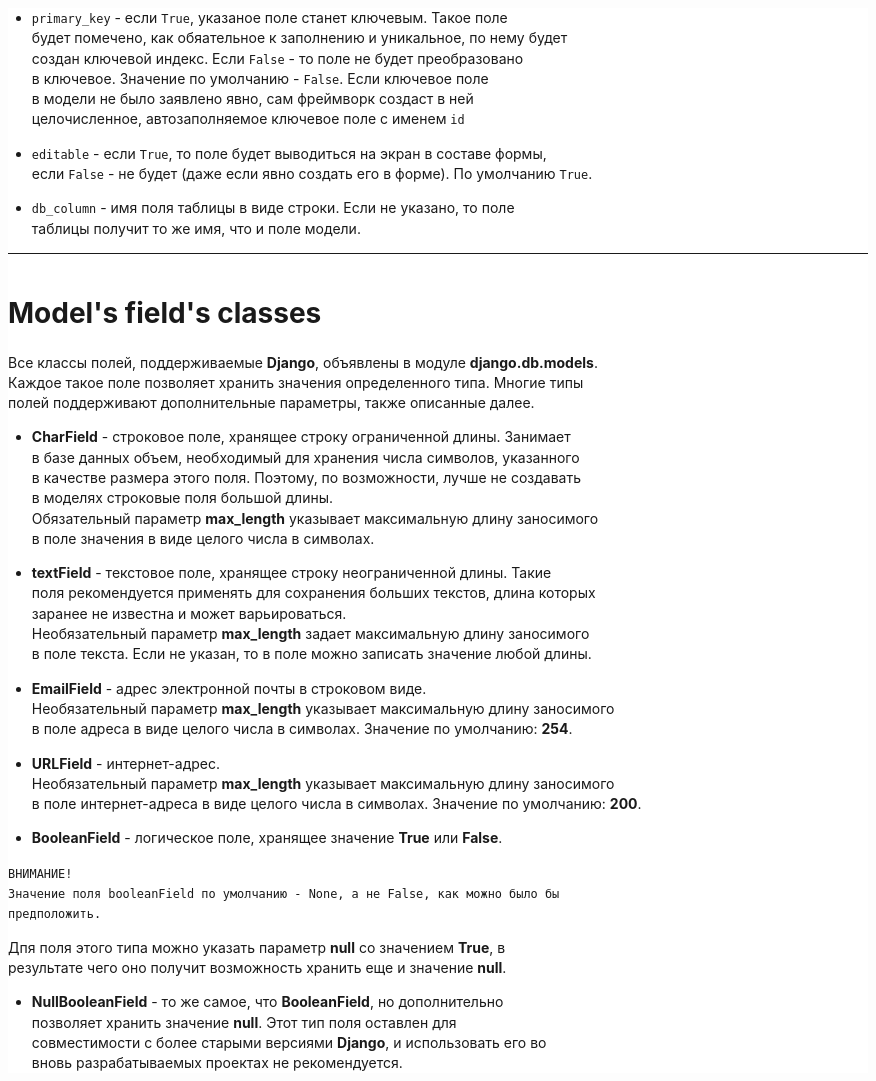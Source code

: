 * `primary_key` - если `True`, указаное поле станет ключевым. Такое поле                                                           
будет помечено, как обяательное к заполнению и уникальное, по нему будет                                                        
создан ключевой индекс. Если `False` - то поле не будет преобразовано                                                                  
в ключевое. Значение по умолчанию - `False`. Если ключевое поле                                                          
в модели не было заявлено явно, сам фреймворк создаст в ней                                                            
целочисленное, автозаполняемое ключевое поле с именем `id`                                                 

* `editable` - если `True`, то поле будет выводиться на экран в составе формы,                                                         
если `False` - не будет (даже если явно создать его в форме). По умолчанию `True`.                                                    

* `db_column` - имя поля таблицы в виде строки. Если не указано, то поле                                                         
таблицы получит то же имя, что и поле модели.                                                 

---

# **Model's field's classes**                                                 

Все классы полей, поддерживаемые **Django**, объявлены в модуле **django.db.models**.                                                           
Каждое такое поле позволяет хранить значения определенного типа. Многие типы                                                         
полей поддерживают дополнительные параметры, также описанные далее.                                                         


* **CharField** - строковое поле, хранящее строку ограниченной длины. Занимает                                                           
в базе данных объем, необходимый для хранения числа символов, указанного                                                           
в качестве размера этого поля. Поэтому, по возможности, лучше не создавать                                                              
в моделях строковые поля большой длины.                                                           
Обязательный параметр **max_length** указывает максимальную длину заносимого                                                            
в поле значения в виде целого числа в символах.                                                             


* **textField** - текстовое поле, хранящее строку неограниченной длины. Такие                                                          
поля рекомендуется применять для сохранения больших текстов, длина которых                                                           
заранее не известна и может варьироваться.                                                               
Необязательный параметр **max_length** задает максимальную длину заносимого                                                              
в поле текста. Если не указан, то в поле можно записать значение любой длины.                                                  

  
* **EmailField** - адрес электронной почты в строковом виде.                                                               
Необязательный параметр **max_length** указывает максимальную длину заносимого                                                            
в поле адреса в виде целого числа в символах. Значение по умолчанию: **254**.                                                           


* **URLField** - интернет-адрес.                                                 
Необязательный параметр **max_length** указывает максимальную длину заносимого                                                          
в поле интернет-адреса в виде целого числа в символах. Значение по умолчанию: **200**.                                                         


* **BooleanField** - логическое поле, хранящее значение **True** или **False**.                                                               
```
ВНИМАНИЕ!
Значение поля booleanField по умолчанию - None, а не False, как можно было бы
предположить. 
```
Дпя поля этого типа можно указать параметр **null** со значением **True**, в                                                           
результате чего оно получит возможность хранить еще и значение **null**.                                                 

* **NullBooleanField** - то же самое, что **BooleanField**, но дополнительно                                                             
позволяет хранить значение **null**. Этот тип поля оставлен для                                                            
совместимости с более старыми версиями **Django**, и использовать его во                                                           
вновь разрабатываемых проектах не рекомендуется.                                                     
